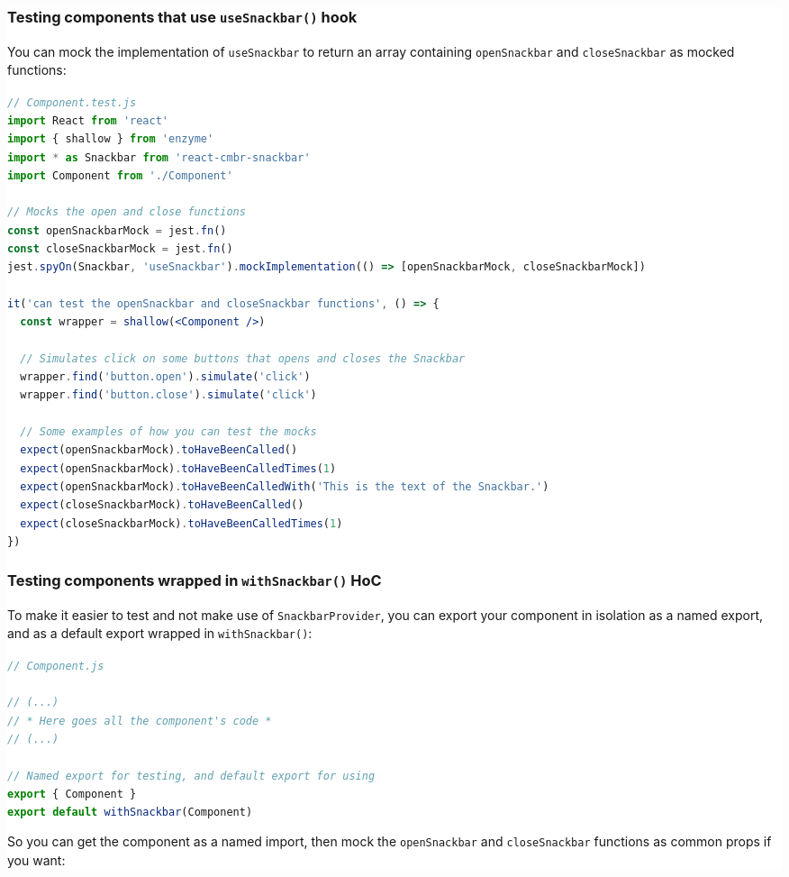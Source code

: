 ### Testing components that use `useSnackbar()` hook

You can mock the implementation of `useSnackbar` to return an array containing `openSnackbar` and `closeSnackbar` as mocked functions:


```jsx
// Component.test.js
import React from 'react'
import { shallow } from 'enzyme'
import * as Snackbar from 'react-cmbr-snackbar'
import Component from './Component'

// Mocks the open and close functions
const openSnackbarMock = jest.fn()
const closeSnackbarMock = jest.fn()
jest.spyOn(Snackbar, 'useSnackbar').mockImplementation(() => [openSnackbarMock, closeSnackbarMock])

it('can test the openSnackbar and closeSnackbar functions', () => {
  const wrapper = shallow(<Component />)

  // Simulates click on some buttons that opens and closes the Snackbar
  wrapper.find('button.open').simulate('click')
  wrapper.find('button.close').simulate('click')

  // Some examples of how you can test the mocks
  expect(openSnackbarMock).toHaveBeenCalled()
  expect(openSnackbarMock).toHaveBeenCalledTimes(1)
  expect(openSnackbarMock).toHaveBeenCalledWith('This is the text of the Snackbar.')
  expect(closeSnackbarMock).toHaveBeenCalled()
  expect(closeSnackbarMock).toHaveBeenCalledTimes(1)
})
```

### Testing components wrapped in `withSnackbar()` HoC

To make it easier to test and not make use of `SnackbarProvider`, you can export your component in isolation as a named export, and as a default export wrapped in `withSnackbar()`:

```jsx
// Component.js

// (...)
// * Here goes all the component's code *
// (...)

// Named export for testing, and default export for using
export { Component }
export default withSnackbar(Component)
```

So you can get the component as a named import, then mock the `openSnackbar` and `closeSnackbar` functions as common props if you want:
